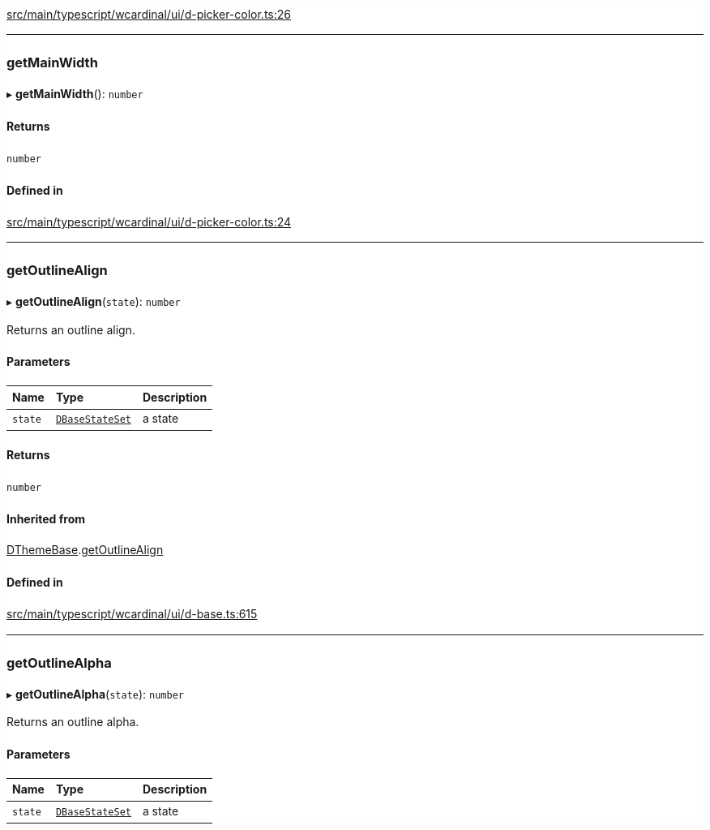 [src/main/typescript/wcardinal/ui/d-picker-color.ts:26](https://github.com/winter-cardinal/winter-cardinal-ui/blob/v0.200.0/src/main/typescript/wcardinal/ui/d-picker-color.ts#L26)

___

### getMainWidth

▸ **getMainWidth**(): `number`

#### Returns

`number`

#### Defined in

[src/main/typescript/wcardinal/ui/d-picker-color.ts:24](https://github.com/winter-cardinal/winter-cardinal-ui/blob/v0.200.0/src/main/typescript/wcardinal/ui/d-picker-color.ts#L24)

___

### getOutlineAlign

▸ **getOutlineAlign**(`state`): `number`

Returns an outline align.

#### Parameters

| Name | Type | Description |
| :------ | :------ | :------ |
| `state` | [`DBaseStateSet`](DBaseStateSet.md) | a state |

#### Returns

`number`

#### Inherited from

[DThemeBase](DThemeBase.md).[getOutlineAlign](DThemeBase.md#getoutlinealign)

#### Defined in

[src/main/typescript/wcardinal/ui/d-base.ts:615](https://github.com/winter-cardinal/winter-cardinal-ui/blob/v0.200.0/src/main/typescript/wcardinal/ui/d-base.ts#L615)

___

### getOutlineAlpha

▸ **getOutlineAlpha**(`state`): `number`

Returns an outline alpha.

#### Parameters

| Name | Type | Description |
| :------ | :------ | :------ |
| `state` | [`DBaseStateSet`](DBaseStateSet.md) | a state |

